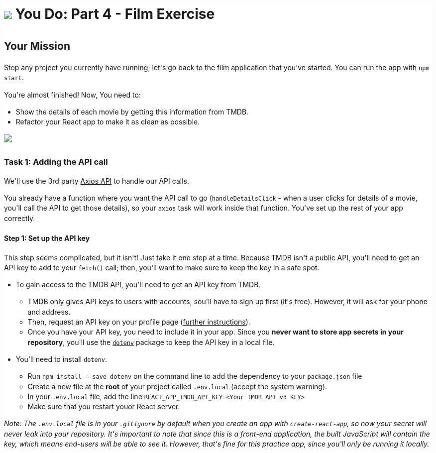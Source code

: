 # ![](https://ga-dash.s3.amazonaws.com/production/assets/logo-9f88ae6c9c3871690e33280fcf557f33.png) You Do: Part 4 - Film Exercise

## Your Mission

Stop any project you currently have running; let's go back to the film application that you've started. You can run the app with `npm start`.

You're almost finished! Now, You need to:
- Show the details of each movie by getting this information from TMDB.
- Refactor your React app to make it as clean as possible.

![](assets/bladerunner.png)

### Task 1: Adding the API call

We'll use the 3rd party [Axios API](https://www.npmjs.com/package/axios) to handle our API calls.

You already have a function where you want the API call to go (`handleDetailsClick` - when a user clicks for details of a movie, you'll call the API to get those details), so your `axios` task will work inside that function. You've set up the rest of your app correctly.

#### Step 1: Set up the API key

This step seems complicated, but it isn't! Just take it one step at a time. Because TMDB isn't a public API, you'll need to get an API key to add to your `fetch()` call; then, you'll want to make sure to keep the key in a safe spot.

- To gain access to the TMDB API, you'll need to get an API key from [TMDB](https://www.themoviedb.org).
  - TMDB only gives API keys to users with accounts, sou'll have to sign up first (it's free). However, it will ask for your phone and address.
  - Then, request an API key on your profile page ([further instructions](https://developers.themoviedb.org/3/getting-started)).
  - Once you have your API key, you need to include it in your app. Since you **never want to store app secrets in your repository**, you'll use the [`dotenv`](https://github.com/motdotla/dotenv) package to keep the API key in a local file.


- You'll need to install `dotenv`.
  - Run `npm install --save dotenv` on the command line to add the dependency to your `package.json` file
  - Create a new file at the **root** of your project called `.env.local` (accept the system warning).
  - In your `.env.local` file, add the line `REACT_APP_TMDB_API_KEY=<Your TMDB API v3 KEY>`
  - Make sure that you restart youor React server.

*Note: The `.env.local` file is in your `.gitignore` by default when you create an app with `create-react-app`, so now your secret will never leak into your repository. It's important to note that since this is a front-end application, the built JavaScript will contain the key, which means end-users will be able to see it. However, that's fine for this practice app, since you'll only be running it locally.*
